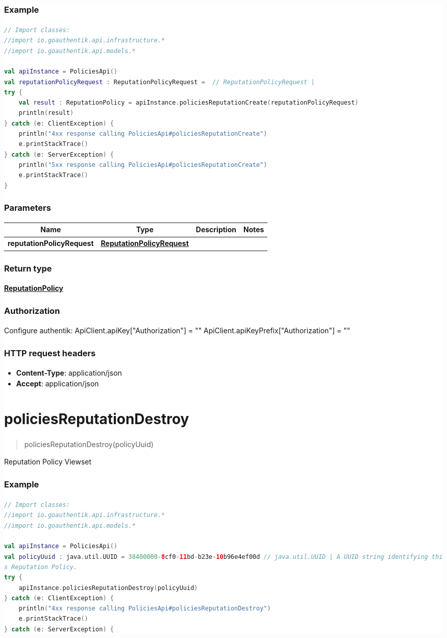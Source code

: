 ### Example
```kotlin
// Import classes:
//import io.goauthentik.api.infrastructure.*
//import io.goauthentik.api.models.*

val apiInstance = PoliciesApi()
val reputationPolicyRequest : ReputationPolicyRequest =  // ReputationPolicyRequest | 
try {
    val result : ReputationPolicy = apiInstance.policiesReputationCreate(reputationPolicyRequest)
    println(result)
} catch (e: ClientException) {
    println("4xx response calling PoliciesApi#policiesReputationCreate")
    e.printStackTrace()
} catch (e: ServerException) {
    println("5xx response calling PoliciesApi#policiesReputationCreate")
    e.printStackTrace()
}
```

### Parameters

Name | Type | Description  | Notes
------------- | ------------- | ------------- | -------------
 **reputationPolicyRequest** | [**ReputationPolicyRequest**](ReputationPolicyRequest.md)|  |

### Return type

[**ReputationPolicy**](ReputationPolicy.md)

### Authorization


Configure authentik:
    ApiClient.apiKey["Authorization"] = ""
    ApiClient.apiKeyPrefix["Authorization"] = ""

### HTTP request headers

 - **Content-Type**: application/json
 - **Accept**: application/json

<a id="policiesReputationDestroy"></a>
# **policiesReputationDestroy**
> policiesReputationDestroy(policyUuid)



Reputation Policy Viewset

### Example
```kotlin
// Import classes:
//import io.goauthentik.api.infrastructure.*
//import io.goauthentik.api.models.*

val apiInstance = PoliciesApi()
val policyUuid : java.util.UUID = 38400000-8cf0-11bd-b23e-10b96e4ef00d // java.util.UUID | A UUID string identifying this Reputation Policy.
try {
    apiInstance.policiesReputationDestroy(policyUuid)
} catch (e: ClientException) {
    println("4xx response calling PoliciesApi#policiesReputationDestroy")
    e.printStackTrace()
} catch (e: ServerException) {
```